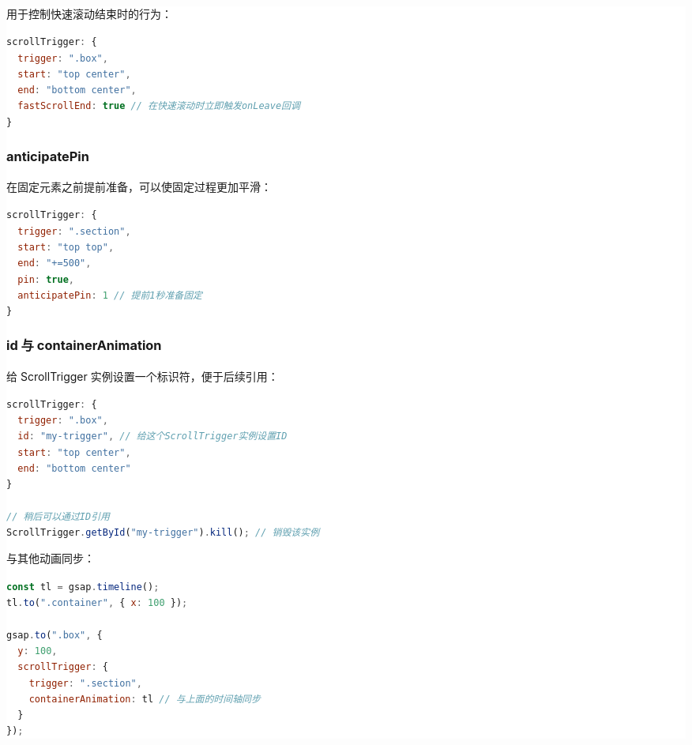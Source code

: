 用于控制快速滚动结束时的行为：

```js
scrollTrigger: {
  trigger: ".box",
  start: "top center",
  end: "bottom center",
  fastScrollEnd: true // 在快速滚动时立即触发onLeave回调
}
```

### anticipatePin

在固定元素之前提前准备，可以使固定过程更加平滑：

```js
scrollTrigger: {
  trigger: ".section",
  start: "top top",
  end: "+=500",
  pin: true,
  anticipatePin: 1 // 提前1秒准备固定
}
```

### id 与 containerAnimation

给 ScrollTrigger 实例设置一个标识符，便于后续引用：

```js
scrollTrigger: {
  trigger: ".box",
  id: "my-trigger", // 给这个ScrollTrigger实例设置ID
  start: "top center",
  end: "bottom center"
}

// 稍后可以通过ID引用
ScrollTrigger.getById("my-trigger").kill(); // 销毁该实例
```

与其他动画同步：

```js
const tl = gsap.timeline();
tl.to(".container", { x: 100 });

gsap.to(".box", {
  y: 100,
  scrollTrigger: {
    trigger: ".section",
    containerAnimation: tl // 与上面的时间轴同步
  }
});
```
